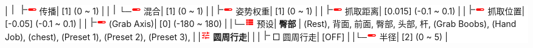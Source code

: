 |<nobr><img src="/images/icon/ic_line_v.png"/><img src="/images/icon/ic_line_t.png"/><img src="/images/icon/ic_slider.png" alt="slider icon"/> 传播</nobr>| [1] (0 ~ 1) | 
|<nobr><img src="/images/icon/ic_line_v.png"/>└─<img src="/images/icon/ic_slider.png" alt="slider icon"/> 混合</nobr>| [1] (0 ~ 1) | 
|<nobr><img src="/images/icon/ic_line_t.png"/><img src="/images/icon/ic_slider.png" alt="slider icon"/> 姿势权重</nobr>| [1] (0 ~ 1) | 
|<nobr><img src="/images/icon/ic_line_t.png"/><img src="/images/icon/ic_slider.png" alt="slider icon"/> 抓取距离</nobr>| [0.015] (-0.1 ~ 0.1) | 
|<nobr><img src="/images/icon/ic_line_t.png"/><img src="/images/icon/ic_slider.png" alt="slider icon"/> 抓取位置</nobr>| [-0.05] (-0.1 ~ 0.1) | 
|<nobr><img src="/images/icon/ic_line_t.png"/><img src="/images/icon/ic_slider.png" alt="slider icon"/> (Grab Axis)</nobr>| [0] (-180 ~ 180) | 
|<nobr>└─<img src="/images/icon/ic_list.png" alt="list icon"/> 预设</nobr>| **臀部** | (Rest), 背面, 前面, 臀部, 头部, 杆, (Grab Boobs), (Hand Job), (chest), (Preset 1), (Preset 2), (Preset 3),  |
|<nobr><img src="/images/icon/ic_tune.png" alt="tune icon"/> <b>圆周行走</b></nobr>| | 
|<nobr><img src="/images/icon/ic_line_t.png"/> □ 圆周行走</nobr>| [OFF] | 
|<nobr>└─<img src="/images/icon/ic_slider.png" alt="slider icon"/> 半径</nobr>| [2] (0 ~ 5) | 
